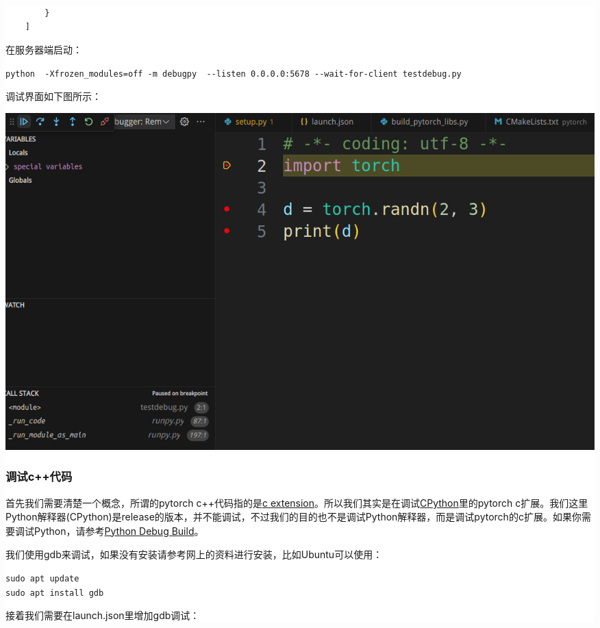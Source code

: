 ```
        }
    ]
```

在服务器端启动：

```shell
python  -Xfrozen_modules=off -m debugpy  --listen 0.0.0.0:5678 --wait-for-client testdebug.py
```

调试界面如下图所示：

<a>![](/img/debugpytorch/1.png)</a>


### 调试c++代码

首先我们需要清楚一个概念，所谓的pytorch c++代码指的是[c extension](https://docs.python.org/3/extending/extending.html)。所以我们其实是在调试[CPython](https://github.com/python/cpython)里的pytorch c扩展。我们这里Python解释器(CPython)是release的版本，并不能调试，不过我们的目的也不是调试Python解释器，而是调试pytorch的c扩展。如果你需要调试Python，请参考[Python Debug Build](https://docs.python.org/3/using/configure.html#python-debug-build)。

我们使用gdb来调试，如果没有安装请参考网上的资料进行安装，比如Ubuntu可以使用：

```shell
sudo apt update 
sudo apt install gdb
```

接着我们需要在launch.json里增加gdb调试：
